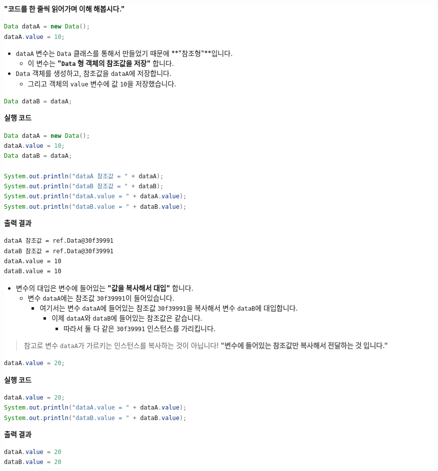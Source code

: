 **"코드를 한 줄씩 읽어가며 이해 해봅시다."**
```java
Data dataA = new Data();
dataA.value = 10;
```

* `dataA` 변수는 `Data` 클래스를 통해서 만들었기 때문에 **"참조형"**입니다.
    * 이 변수는 **"`Data` 형 객체의 참조값을 저장"** 합니다.
* `Data` 객체를 생성하고, 참조값을 `dataA`에 저장합니다.
    * 그리고 객체의 `value` 변수에 값 `10`을 저장했습니다.

```java
Data dataB = dataA;
```

**실행 코드**
```java
Data dataA = new Data();
dataA.value = 10;
Data dataB = dataA;

System.out.println("dataA 참조값 = " + dataA);
System.out.println("dataB 참조값 = " + dataB);
System.out.println("dataA.value = " + dataA.value);
System.out.println("dataB.value = " + dataB.value);
```

**출력 결과**
```
dataA 참조값 = ref.Data@30f39991
dataB 참조값 = ref.Data@30f39991
dataA.value = 10
dataB.value = 10
```

* 변수의 대입은 변수에 들어있는 **"값을 복사해서 대입"** 합니다.
    * 변수 `dataA`에는 참조값 `30f39991`이 들어있습니다.
        * 여기서는 변수 `dataA`에 들어있는 참조값 `30f39991`을 복사해서 변수 `dataB`에 대입합니다.
            * 이제 `dataA`와 `dataB`에 들어있는 참조값은 같습니다.
                * 따라서 둘 다 같은 `30f39991` 인스턴스를 가리킵니다.

> 참고로 변수 `dataA`가 가르키는 인스턴스를 복사하는 것이 아닙니다!
> **"변수에 들어있는 참조값만 복사해서 전달하는 것 입니다."**

```java
dataA.value = 20;
```

**실행 코드**
```java
dataA.value = 20;
System.out.println("dataA.value = " + dataA.value);
System.out.println("dataB.value = " + dataB.value);
```

**출력 결과**
```java
dataA.value = 20
dataB.value = 20
```
